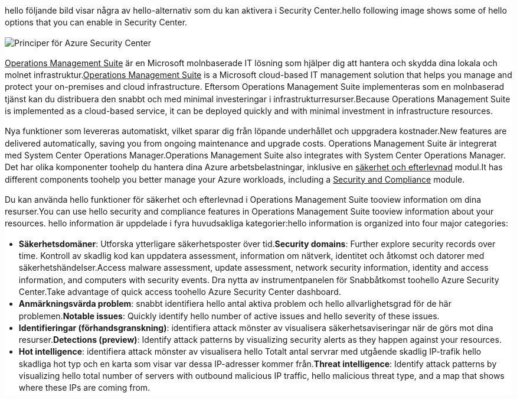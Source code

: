 <span data-ttu-id="a73ed-288">hello följande bild visar några av hello-alternativ som du kan aktivera i Security Center.</span><span class="sxs-lookup"><span data-stu-id="a73ed-288">hello following image shows some of hello options that you can enable in Security Center.</span></span>

![Principer för Azure Security Center](./media/azure-security-iaas/security-center-policies.png)

<span data-ttu-id="a73ed-290">[Operations Management Suite](../operations-management-suite/operations-management-suite-overview.md) är en Microsoft molnbaserade IT lösning som hjälper dig att hantera och skydda dina lokala och molnet infrastruktur.</span><span class="sxs-lookup"><span data-stu-id="a73ed-290">[Operations Management Suite](../operations-management-suite/operations-management-suite-overview.md) is a Microsoft cloud-based IT management solution that helps you manage and protect your on-premises and cloud infrastructure.</span></span> <span data-ttu-id="a73ed-291">Eftersom Operations Management Suite implementeras som en molnbaserad tjänst kan du distribuera den snabbt och med minimal investeringar i infrastrukturresurser.</span><span class="sxs-lookup"><span data-stu-id="a73ed-291">Because Operations Management Suite is implemented as a cloud-based service, it can be deployed quickly and with minimal investment in infrastructure resources.</span></span>

<span data-ttu-id="a73ed-292">Nya funktioner som levereras automatiskt, vilket sparar dig från löpande underhållet och uppgradera kostnader.</span><span class="sxs-lookup"><span data-stu-id="a73ed-292">New features are delivered automatically, saving you from ongoing maintenance and upgrade costs.</span></span> <span data-ttu-id="a73ed-293">Operations Management Suite är integrerat med System Center Operations Manager.</span><span class="sxs-lookup"><span data-stu-id="a73ed-293">Operations Management Suite also integrates with System Center Operations Manager.</span></span> <span data-ttu-id="a73ed-294">Det har olika komponenter toohelp du hantera dina Azure arbetsbelastningar, inklusive en [säkerhet och efterlevnad](../operations-management-suite/oms-security-getting-started.md) modul.</span><span class="sxs-lookup"><span data-stu-id="a73ed-294">It has different components toohelp you better manage your Azure workloads, including a [Security and Compliance](../operations-management-suite/oms-security-getting-started.md) module.</span></span>

<span data-ttu-id="a73ed-295">Du kan använda hello funktioner för säkerhet och efterlevnad i Operations Management Suite tooview information om dina resurser.</span><span class="sxs-lookup"><span data-stu-id="a73ed-295">You can use hello security and compliance features in Operations Management Suite tooview information about your resources.</span></span> <span data-ttu-id="a73ed-296">hello information är uppdelade i fyra huvudsakliga kategorier:</span><span class="sxs-lookup"><span data-stu-id="a73ed-296">hello information is organized into four major categories:</span></span>

- <span data-ttu-id="a73ed-297">**Säkerhetsdomäner**: Utforska ytterligare säkerhetsposter över tid.</span><span class="sxs-lookup"><span data-stu-id="a73ed-297">**Security domains**: Further explore security records over time.</span></span> <span data-ttu-id="a73ed-298">Kontroll av skadlig kod kan uppdatera assessment, information om nätverk, identitet och åtkomst och datorer med säkerhetshändelser.</span><span class="sxs-lookup"><span data-stu-id="a73ed-298">Access malware assessment, update assessment, network security information, identity and access information, and computers with security events.</span></span> <span data-ttu-id="a73ed-299">Dra nytta av instrumentpanelen för Snabbåtkomst toohello Azure Security Center.</span><span class="sxs-lookup"><span data-stu-id="a73ed-299">Take advantage of quick access toohello Azure Security Center dashboard.</span></span>
- <span data-ttu-id="a73ed-300">**Anmärkningsvärda problem**: snabbt identifiera hello antal aktiva problem och hello allvarlighetsgrad för de här problemen.</span><span class="sxs-lookup"><span data-stu-id="a73ed-300">**Notable issues**: Quickly identify hello number of active issues and hello severity of these issues.</span></span>
- <span data-ttu-id="a73ed-301">**Identifieringar (förhandsgranskning)**: identifiera attack mönster av visualisera säkerhetsaviseringar när de görs mot dina resurser.</span><span class="sxs-lookup"><span data-stu-id="a73ed-301">**Detections (preview)**: Identify attack patterns by visualizing security alerts as they happen against your resources.</span></span>
- <span data-ttu-id="a73ed-302">**Hot intelligence**: identifiera attack mönster av visualisera hello Totalt antal servrar med utgående skadlig IP-trafik hello skadliga hot typ och en karta som visar var dessa IP-adresser kommer från.</span><span class="sxs-lookup"><span data-stu-id="a73ed-302">**Threat intelligence**: Identify attack patterns by visualizing hello total number of servers with outbound malicious IP traffic, hello malicious threat type, and a map that shows where these IPs are coming from.</span></span>